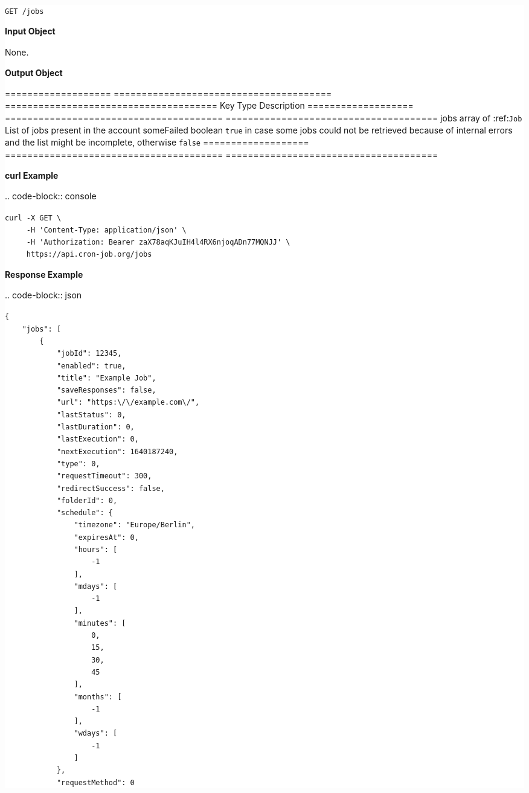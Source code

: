     GET /jobs

**Input Object**

None.

**Output Object**

=================== ======================================= ======================================
Key                 Type                                    Description
=================== ======================================= ======================================
jobs                array of :ref:`Job`                     List of jobs present in the account
someFailed          boolean                                 ``true`` in case some jobs could not be retrieved because of internal errors and the list might be incomplete, otherwise ``false``
=================== ======================================= ======================================

**curl Example**

.. code-block:: console

    curl -X GET \
         -H 'Content-Type: application/json' \
         -H 'Authorization: Bearer zaX78aqKJuIH4l4RX6njoqADn77MQNJJ' \
         https://api.cron-job.org/jobs

**Response Example**

.. code-block:: json

    {
        "jobs": [
            {
                "jobId": 12345,
                "enabled": true,
                "title": "Example Job",
                "saveResponses": false,
                "url": "https:\/\/example.com\/",
                "lastStatus": 0,
                "lastDuration": 0,
                "lastExecution": 0,
                "nextExecution": 1640187240,
                "type": 0,
                "requestTimeout": 300,
                "redirectSuccess": false,
                "folderId": 0,
                "schedule": {
                    "timezone": "Europe/Berlin",
                    "expiresAt": 0,
                    "hours": [
                        -1
                    ],
                    "mdays": [
                        -1
                    ],
                    "minutes": [
                        0,
                        15,
                        30,
                        45
                    ],
                    "months": [
                        -1
                    ],
                    "wdays": [
                        -1
                    ]
                },
                "requestMethod": 0
